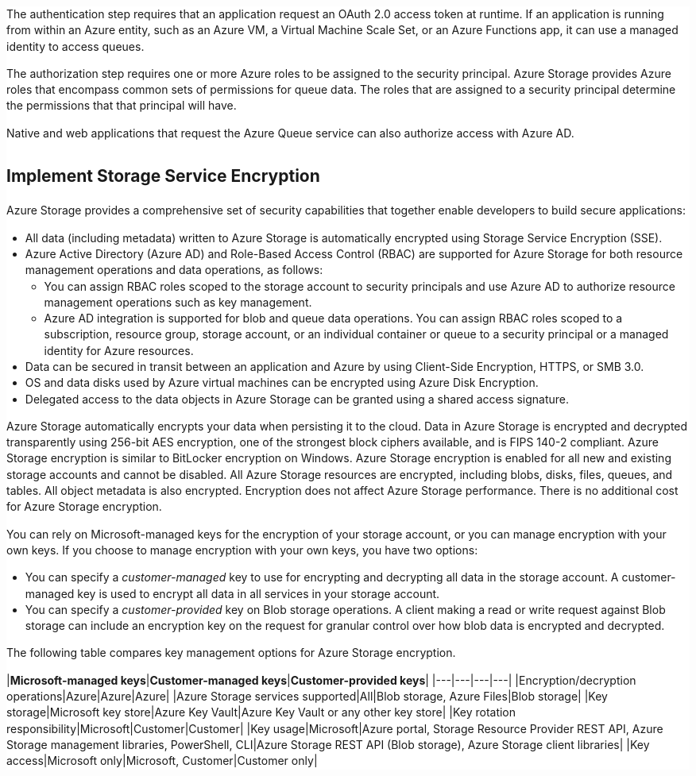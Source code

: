 The authentication step requires that an application request an OAuth 2.0 access token at runtime. If an application is running from within an Azure entity, such as an Azure VM, a Virtual Machine Scale Set, or an Azure Functions app, it can use a managed identity to access queues.

The authorization step requires one or more Azure roles to be assigned to the security principal. Azure Storage provides Azure roles that encompass common sets of permissions for queue data. The roles that are assigned to a security principal determine the permissions that that principal will have.

Native and web applications that request the Azure Queue service can also authorize access with Azure AD.

## Implement Storage Service Encryption
Azure Storage provides a comprehensive set of security capabilities that together enable developers to build secure applications:
- All data (including metadata) written to Azure Storage is automatically encrypted using Storage Service Encryption (SSE).
- Azure Active Directory (Azure AD) and Role-Based Access Control (RBAC) are supported for Azure Storage for both resource management operations and data operations, as follows:
    - You can assign RBAC roles scoped to the storage account to security principals and use Azure AD to authorize resource management operations such as key management.
    - Azure AD integration is supported for blob and queue data operations. You can assign RBAC roles scoped to a subscription, resource group, storage account, or an individual container or queue to a security principal or a managed identity for Azure resources.
- Data can be secured in transit between an application and Azure by using Client-Side Encryption, HTTPS, or SMB 3.0.
- OS and data disks used by Azure virtual machines can be encrypted using Azure Disk Encryption.
- Delegated access to the data objects in Azure Storage can be granted using a shared access signature.

Azure Storage automatically encrypts your data when persisting it to the cloud. Data in Azure Storage is encrypted and decrypted transparently using 256-bit AES encryption, one of the strongest block ciphers available, and is FIPS 140-2 compliant. Azure Storage encryption is similar to BitLocker encryption on Windows.
Azure Storage encryption is enabled for all new and existing storage accounts and cannot be disabled.
All Azure Storage resources are encrypted, including blobs, disks, files, queues, and tables. All object metadata is also encrypted. Encryption does not affect Azure Storage performance. There is no additional cost for Azure Storage encryption.

You can rely on Microsoft-managed keys for the encryption of your storage account, or you can manage encryption with your own keys. If you choose to manage encryption with your own keys, you have two options:
- You can specify a _customer-managed_ key to use for encrypting and decrypting all data in the storage account. A customer-managed key is used to encrypt all data in all services in your storage account.
- You can specify a _customer-provided_ key on Blob storage operations. A client making a read or write request against Blob storage can include an encryption key on the request for granular control over how blob data is encrypted and decrypted.

The following table compares key management options for Azure Storage encryption.

|**Microsoft-managed keys**|**Customer-managed keys**|**Customer-provided keys**|
|---|---|---|---|
|Encryption/decryption operations|Azure|Azure|Azure|
|Azure Storage services supported|All|Blob storage, Azure Files|Blob storage|
|Key storage|Microsoft key store|Azure Key Vault|Azure Key Vault or any other key store|
|Key rotation responsibility|Microsoft|Customer|Customer|
|Key usage|Microsoft|Azure portal, Storage Resource Provider REST API, Azure Storage management libraries, PowerShell, CLI|Azure Storage REST API (Blob storage), Azure Storage client libraries|
|Key access|Microsoft only|Microsoft, Customer|Customer only|
